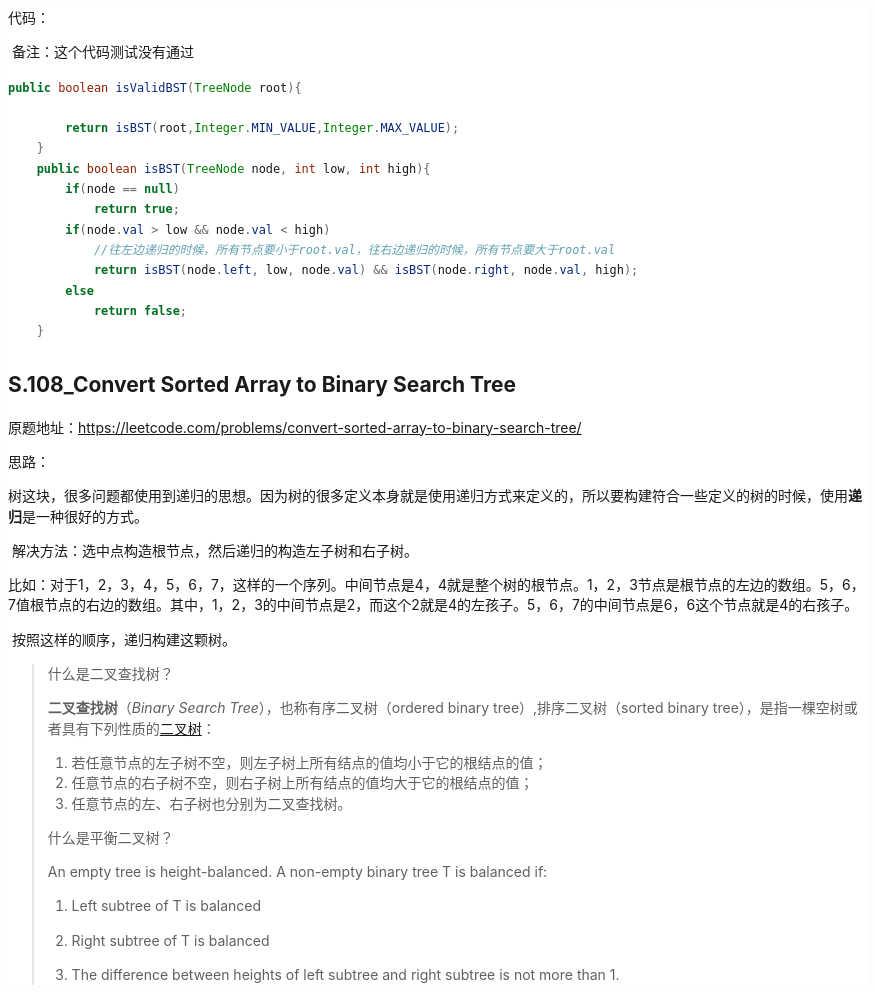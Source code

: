 代码：

​	备注：这个代码测试没有通过

```java
public boolean isValidBST(TreeNode root){
		
		return isBST(root,Integer.MIN_VALUE,Integer.MAX_VALUE);
	}
	public boolean isBST(TreeNode node, int low, int high){
		if(node == null)
			return true;
		if(node.val > low && node.val < high)
			//往左边递归的时候，所有节点要小于root.val，往右边递归的时候，所有节点要大于root.val
			return isBST(node.left, low, node.val) && isBST(node.right, node.val, high);
		else
			return false;
	}
```





## S.108_Convert Sorted Array to Binary Search Tree

原题地址：https://leetcode.com/problems/convert-sorted-array-to-binary-search-tree/

思路：

​	树这块，很多问题都使用到递归的思想。因为树的很多定义本身就是使用递归方式来定义的，所以要构建符合一些定义的树的时候，使用**递归**是一种很好的方式。

​	解决方法：选中点构造根节点，然后递归的构造左子树和右子树。

​	比如：对于1，2，3，4，5，6，7，这样的一个序列。中间节点是4，4就是整个树的根节点。1，2，3节点是根节点的左边的数组。5，6，7值根节点的右边的数组。其中，1，2，3的中间节点是2，而这个2就是4的左孩子。5，6，7的中间节点是6，6这个节点就是4的右孩子。

​	按照这样的顺序，递归构建这颗树。

> 什么是二叉查找树？
>
> **二叉查找树**（*Binary Search Tree*），也称有序二叉树（ordered binary tree）,排序二叉树（sorted binary tree），是指一棵空树或者具有下列性质的[二叉树](http://zh.wikipedia.org/wiki/%E4%BA%8C%E5%8F%89%E6%A0%91)：
>
> 1. 若任意节点的左子树不空，则左子树上所有结点的值均小于它的根结点的值；
> 2. 任意节点的右子树不空，则右子树上所有结点的值均大于它的根结点的值；
> 3. 任意节点的左、右子树也分别为二叉查找树。
>
> 什么是平衡二叉树？
>
> An empty tree is height-balanced. A non-empty binary tree T is balanced if:   
>
> 1) Left subtree of T is balanced   
>
> 2) Right subtree of T is balanced   
>
> 3) The difference between heights of left subtree and right subtree is not more than 1.  
